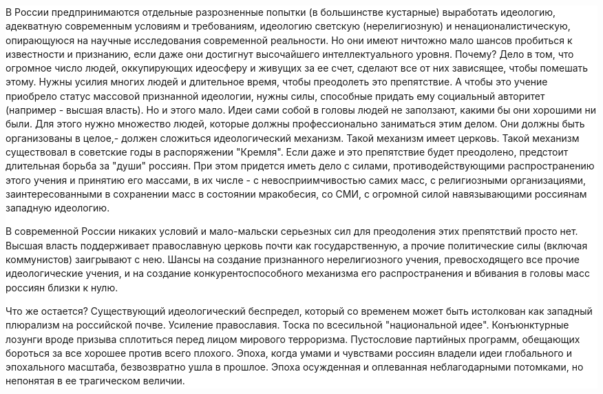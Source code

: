 В России предпринимаются отдельные разрозненные попытки (в большинстве кустарные) выработать идеологию, адекватную современным условиям и требованиям, идеологию светскую (нерелигиозную) и ненационалистическую, опирающуюся на научные исследования современной реальности. Но они имеют ничтожно мало шансов пробиться к известности и признанию, если даже они достигнут высочайшего интеллектуального уровня. Почему? Дело в том, что огромное число людей, оккупирующих идеосферу и живущих за ее счет, сделают все от них зависящее, чтобы помешать этому. Нужны усилия многих людей и длительное время, чтобы преодолеть это препятствие. А чтобы это учение приобрело статус массовой признанной идеологии, нужны силы, способные придать ему социальный авторитет (например - высшая власть). Но и этого мало. Идеи сами собой в головы людей не заползают, какими бы они хорошими ни были. Для этого нужно множество людей, которые должны профессионально заниматься этим делом. Они должны быть организованы в целое,- должен сложиться идеологический механизм. Такой механизм имеет церковь. Такой механизм существовал в советские годы в распоряжении "Кремля". Если даже и это препятствие будет преодолено, предстоит длительная борьба за "души" россиян. При этом придется иметь дело с силами, противодействующими распространению этого учения и принятию его массами, в их числе - с невосприимчивостью самих масс, с религиозными организациями, заинтересованными в сохранении масс в состоянии мракобесия, со СМИ, с огромной силой навязывающими россиянам западную идеологию.

В современной России никаких условий и мало-мальски серьезных сил для преодоления этих препятствий просто нет. Высшая власть поддерживает православную церковь почти как государственную, а прочие политические силы (включая коммунистов) заигрывают с нею. Шансы на создание признанного нерелигиозного учения, превосходящего все прочие идеологические учения, и на создание конкурентоспособного механизма его распространения и вбивания в головы масс россиян близки к нулю.

Что же остается? Существующий идеологический беспредел, который со временем может быть истолкован как западный плюрализм на российской почве. Усиление православия. Тоска по всесильной "национальной идее". Конъюнктурные лозунги вроде призыва сплотиться перед лицом мирового терроризма. Пустословие партийных программ, обещающих бороться за все хорошее против всего плохого. Эпоха, когда умами и чувствами россиян владели идеи глобального и эпохального масштаба, безвозвратно ушла в прошлое. Эпоха осужденная и оплеванная неблагодарными потомками, но непонятая в ее трагическом величии.
